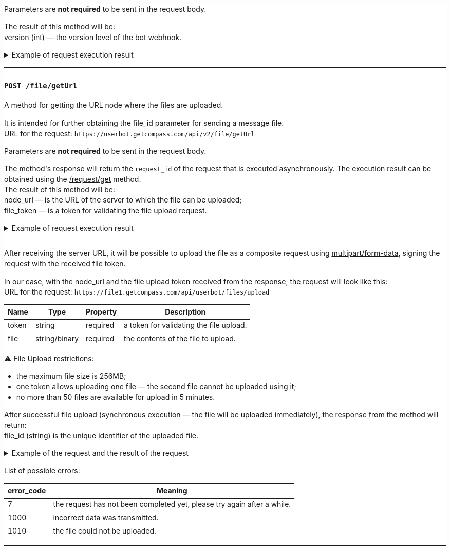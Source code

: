 Parameters are **not required** to be sent in the request body.

The result of this method will be:<br>
version (int) — the version level of the bot webhook.

<details><summary>Example of request execution result</summary></details>

---

### `POST /file/getUrl`

A method for getting the URL node where the files are uploaded.

It is intended for further obtaining the file_id parameter for sending a message file.<br>
URL for the request: `https://userbot.getcompass.com/api/v2/file/getUrl`

Parameters are **not required** to be sent in the request body.

The method's response will return the `request_id` of the request that is executed asynchronously. The execution result can be obtained using the [/request/get](#post-requestget) method.<br>
The result of this method will be:<br>
node_url — is the URL of the server to which the file can be uploaded;<br>
file_token — is a token for validating the file upload request.

<details><summary>Example of request execution result</summary></details>

---

After receiving the server URL, it will be possible to upload the file as a composite request using [multipart/form-data](https://ru.wikipedia.org/wiki/Multipart/form-data), signing the request with the received file token.

In our case, with the node_url and the file upload token received from the response, the request will look like this:<br>
URL for the request: `https://file1.getcompass.com/api/userbot/files/upload`

| Name | Type | Property | Description |
| -------- | --- | --- | -------- |
| token | string | required | a token for validating the file upload. |
| file | string/binary | required | the contents of the file to upload. |

⚠️ File Upload restrictions:

- the maximum file size is 256MB;
- one token allows uploading one file — the second file cannot be uploaded using it;
- no more than 50 files are available for upload in 5 minutes.

After successful file upload (synchronous execution — the file will be uploaded immediately), the response from the method will return:<br>
file_id (string) is the unique identifier of the uploaded file.

<details><summary>Example of the request and the result of the request</summary></details>

List of possible errors:

| error_code | Meaning |
| --- | --- |
| 7 | the request has not been completed yet, please try again after a while. |
| 1000 | incorrect data was transmitted. |
| 1010 | the file could not be uploaded. |

---